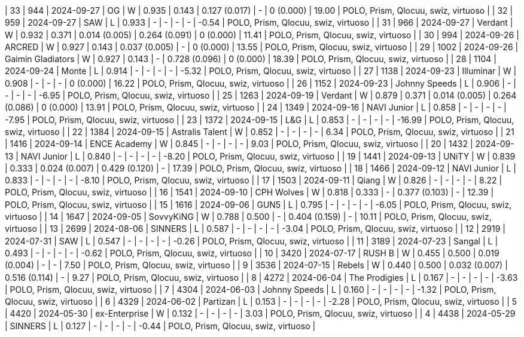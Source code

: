 |           33 |      944 | 2024-09-27 | OG                | W   | 0.935      | 0.143        | 0.127 (0.017)    | -                | 0 (0.000) |    19.00 | POLO, Prism, Qlocuu, swiz, virtuoso  |
|           32 |      959 | 2024-09-27 | SAW               | L   | 0.933      | -            | -                | -                | -         |    -0.54 | POLO, Prism, Qlocuu, swiz, virtuoso  |
|           31 |      966 | 2024-09-27 | Verdant           | W   | 0.932      | 0.371        | 0.014 (0.005)    | 0.264 (0.091)    | 0 (0.000) |    11.41 | POLO, Prism, Qlocuu, swiz, virtuoso  |
|           30 |      994 | 2024-09-26 | ARCRED            | W   | 0.927      | 0.143        | 0.037 (0.005)    | -                | 0 (0.000) |    13.55 | POLO, Prism, Qlocuu, swiz, virtuoso  |
|           29 |     1002 | 2024-09-26 | Gaimin Gladiators | W   | 0.927      | 0.143        | -                | 0.728 (0.096)    | 0 (0.000) |    18.39 | POLO, Prism, Qlocuu, swiz, virtuoso  |
|           28 |     1104 | 2024-09-24 | Monte             | L   | 0.914      | -            | -                | -                | -         |    -5.32 | POLO, Prism, Qlocuu, swiz, virtuoso  |
|           27 |     1138 | 2024-09-23 | Illuminar         | W   | 0.908      | -            | -                | -                | 0 (0.000) |    16.22 | POLO, Prism, Qlocuu, swiz, virtuoso  |
|           26 |     1152 | 2024-09-23 | Johnny Speeds     | L   | 0.906      | -            | -                | -                | -         |    -6.95 | POLO, Prism, Qlocuu, swiz, virtuoso  |
|           25 |     1263 | 2024-09-19 | Verdant           | W   | 0.879      | 0.371        | 0.014 (0.005)    | 0.264 (0.086)    | 0 (0.000) |    13.91 | POLO, Prism, Qlocuu, swiz, virtuoso  |
|           24 |     1349 | 2024-09-16 | NAVI Junior       | L   | 0.858      | -            | -                | -                | -         |    -7.95 | POLO, Prism, Qlocuu, swiz, virtuoso  |
|           23 |     1372 | 2024-09-15 | L&G               | L   | 0.853      | -            | -                | -                | -         |   -16.99 | POLO, Prism, Qlocuu, swiz, virtuoso  |
|           22 |     1384 | 2024-09-15 | Astralis Talent   | W   | 0.852      | -            | -                | -                | -         |     6.34 | POLO, Prism, Qlocuu, swiz, virtuoso  |
|           21 |     1416 | 2024-09-14 | ENCE Academy      | W   | 0.845      | -            | -                | -                | -         |     9.03 | POLO, Prism, Qlocuu, swiz, virtuoso  |
|           20 |     1432 | 2024-09-13 | NAVI Junior       | L   | 0.840      | -            | -                | -                | -         |    -8.20 | POLO, Prism, Qlocuu, swiz, virtuoso  |
|           19 |     1441 | 2024-09-13 | UNiTY             | W   | 0.839      | 0.333        | 0.024 (0.007)    | 0.429 (0.120)    | -         |    17.39 | POLO, Prism, Qlocuu, swiz, virtuoso  |
|           18 |     1466 | 2024-09-12 | NAVI Junior       | L   | 0.833      | -            | -                | -                | -         |    -8.10 | POLO, Prism, Qlocuu, swiz, virtuoso  |
|           17 |     1503 | 2024-09-11 | Qiang             | W   | 0.826      | -            | -                | -                | -         |     8.22 | POLO, Prism, Qlocuu, swiz, virtuoso  |
|           16 |     1541 | 2024-09-10 | CPH Wolves        | W   | 0.818      | 0.333        | -                | 0.377 (0.103)    | -         |    12.39 | POLO, Prism, Qlocuu, swiz, virtuoso  |
|           15 |     1616 | 2024-09-06 | GUN5              | L   | 0.795      | -            | -                | -                | -         |    -6.05 | POLO, Prism, Qlocuu, swiz, virtuoso  |
|           14 |     1647 | 2024-09-05 | SovvyKiNG         | W   | 0.788      | 0.500        | -                | 0.404 (0.159)    | -         |    10.11 | POLO, Prism, Qlocuu, swiz, virtuoso  |
|           13 |     2699 | 2024-08-06 | SINNERS           | L   | 0.587      | -            | -                | -                | -         |    -3.04 | POLO, Prism, Qlocuu, swiz, virtuoso  |
|           12 |     2919 | 2024-07-31 | SAW               | L   | 0.547      | -            | -                | -                | -         |    -0.26 | POLO, Prism, Qlocuu, swiz, virtuoso  |
|           11 |     3189 | 2024-07-23 | Sangal            | L   | 0.493      | -            | -                | -                | -         |    -0.62 | POLO, Prism, Qlocuu, swiz, virtuoso  |
|           10 |     3420 | 2024-07-17 | RUSH B            | W   | 0.455      | 0.500        | 0.019 (0.004)    | -                | -         |     7.50 | POLO, Prism, Qlocuu, swiz, virtuoso  |
|            9 |     3536 | 2024-07-15 | Rebels            | W   | 0.440      | 0.500        | 0.032 (0.007)    | 0.516 (0.114)    | -         |     9.27 | POLO, Prism, Qlocuu, swiz, virtuoso  |
|            8 |     4272 | 2024-06-04 | The Prodigies     | L   | 0.167      | -            | -                | -                | -         |    -3.63 | POLO, Prism, Qlocuu, swiz, virtuoso  |
|            7 |     4304 | 2024-06-03 | Johnny Speeds     | L   | 0.160      | -            | -                | -                | -         |    -1.32 | POLO, Prism, Qlocuu, swiz, virtuoso  |
|            6 |     4329 | 2024-06-02 | Partizan          | L   | 0.153      | -            | -                | -                | -         |    -2.28 | POLO, Prism, Qlocuu, swiz, virtuoso  |
|            5 |     4420 | 2024-05-30 | ex-Enterprise     | W   | 0.132      | -            | -                | -                | -         |     3.03 | POLO, Prism, Qlocuu, swiz, virtuoso  |
|            4 |     4438 | 2024-05-29 | SINNERS           | L   | 0.127      | -            | -                | -                | -         |    -0.44 | POLO, Prism, Qlocuu, swiz, virtuoso  |
